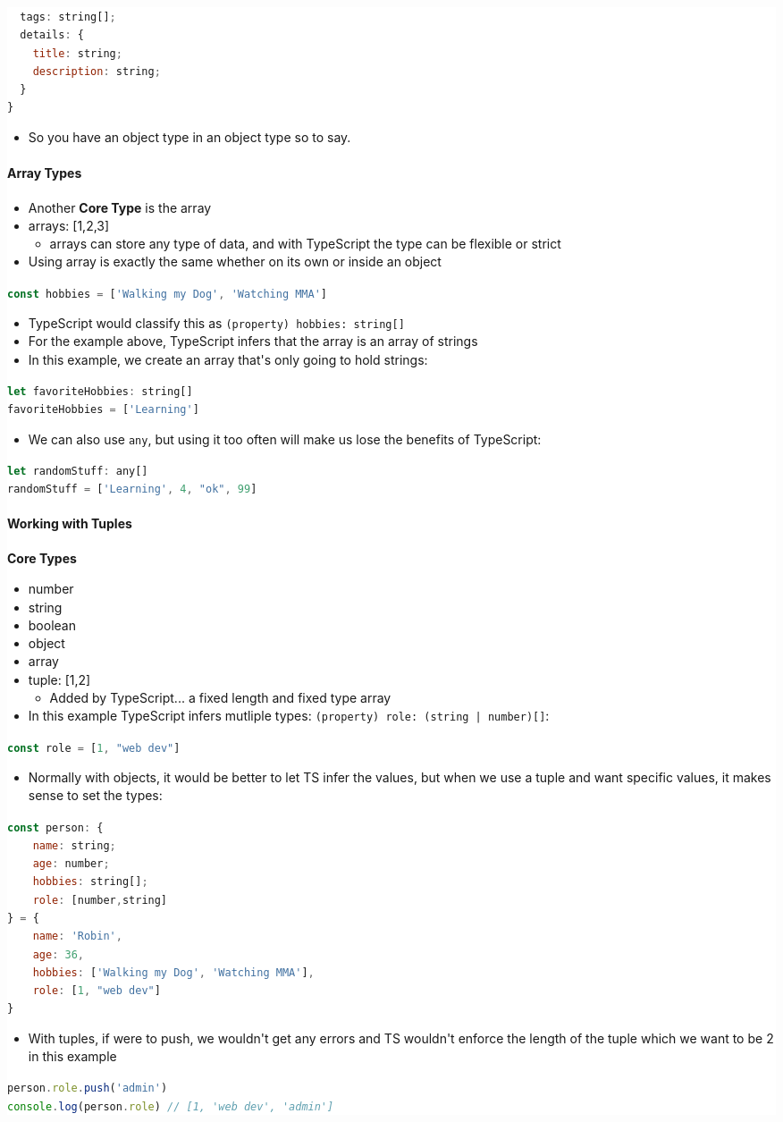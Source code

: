 ```js
  tags: string[];
  details: {
    title: string;
    description: string;
  }
}
```
- So you have an object type in an object type so to say.

#### Array Types
- Another **Core Type** is the array
- arrays: [1,2,3]
    - arrays can store any type of data, and with TypeScript the type can be flexible or strict
- Using array is exactly the same whether on its own or inside an object
```js
const hobbies = ['Walking my Dog', 'Watching MMA']
```
- TypeScript would classify this as ``(property) hobbies: string[]``
- For the example above, TypeScript infers that the array is an array of strings
- In this example, we create an array that's only going to hold strings:
```js
let favoriteHobbies: string[]
favoriteHobbies = ['Learning']
```
- We can also use ``any``, but using it too often will make us lose the benefits of TypeScript:
```js
let randomStuff: any[]
randomStuff = ['Learning', 4, "ok", 99]
```

#### Working with Tuples
**Core Types**
- number
- string
- boolean
- object
- array
- tuple: [1,2]
    - Added by TypeScript... a fixed length and fixed type array
- In this example TypeScript infers mutliple types: ``(property) role: (string | number)[]``:
```js
const role = [1, "web dev"]
```
- Normally with objects, it would be better to let TS infer the values, but when we use a tuple and want specific values, it makes sense to set the types:
```js
const person: {
    name: string;
    age: number;
    hobbies: string[];
    role: [number,string]
} = {
    name: 'Robin',
    age: 36,
    hobbies: ['Walking my Dog', 'Watching MMA'],
    role: [1, "web dev"]
}
```
- With tuples, if were to push, we wouldn't get any errors and TS wouldn't enforce the length of the tuple which we want to be 2 in this example
```js
person.role.push('admin')
console.log(person.role) // [1, 'web dev', 'admin']
```
